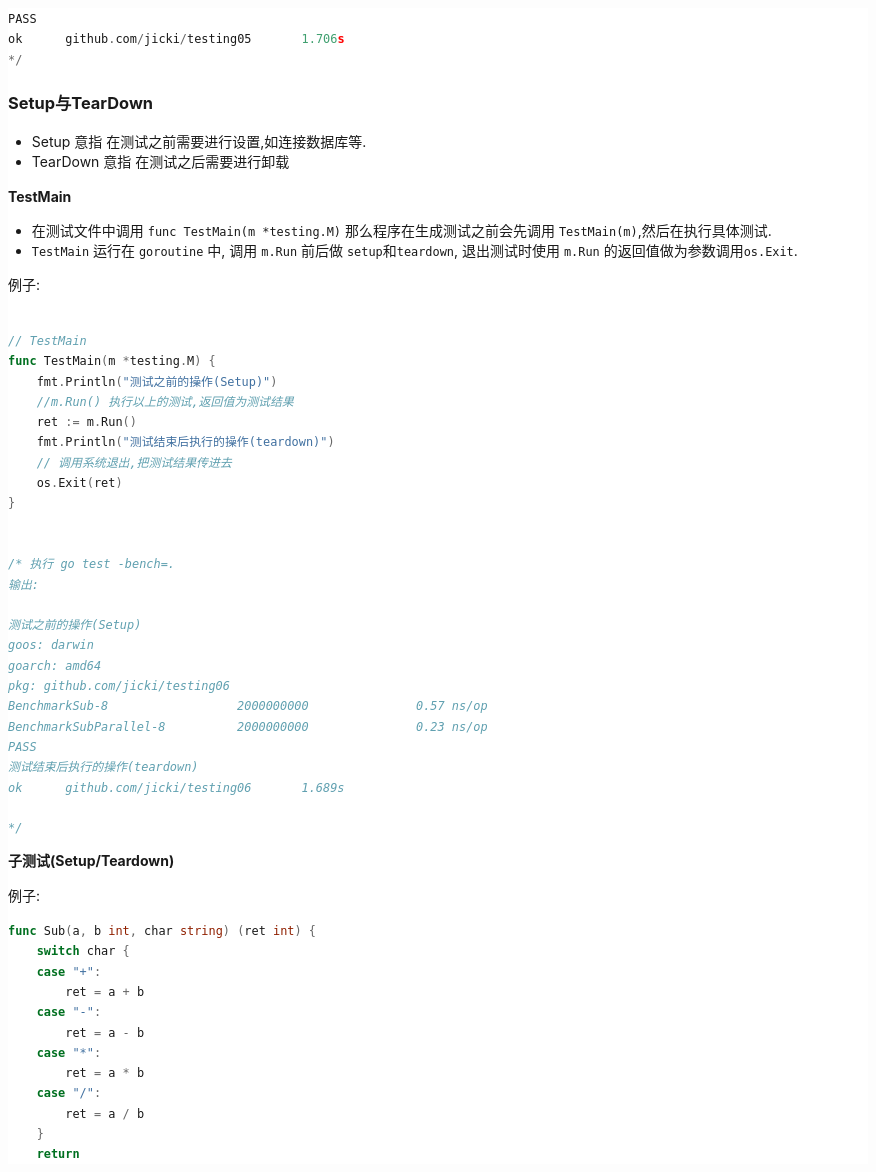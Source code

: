 ```go
PASS
ok      github.com/jicki/testing05       1.706s
*/

```


### Setup与TearDown

* Setup 意指 在测试之前需要进行设置,如连接数据库等.
* TearDown 意指 在测试之后需要进行卸载


**TestMain**

* 在测试文件中调用 `func TestMain(m *testing.M)`  那么程序在生成测试之前会先调用 `TestMain(m)`,然后在执行具体测试.
* `TestMain` 运行在 `goroutine` 中, 调用 `m.Run` 前后做 `setup`和`teardown`, 退出测试时使用 `m.Run` 的返回值做为参数调用`os.Exit`.

例子:

```go

// TestMain
func TestMain(m *testing.M) {
	fmt.Println("测试之前的操作(Setup)")
	//m.Run() 执行以上的测试,返回值为测试结果
	ret := m.Run()
	fmt.Println("测试结束后执行的操作(teardown)")
	// 调用系统退出,把测试结果传进去
	os.Exit(ret)
}


/* 执行 go test -bench=.
输出:

测试之前的操作(Setup)
goos: darwin
goarch: amd64
pkg: github.com/jicki/testing06
BenchmarkSub-8                  2000000000               0.57 ns/op
BenchmarkSubParallel-8          2000000000               0.23 ns/op
PASS
测试结束后执行的操作(teardown)
ok      github.com/jicki/testing06       1.689s

*/
```

**子测试(Setup/Teardown)**


例子:

```go
func Sub(a, b int, char string) (ret int) {
	switch char {
	case "+":
		ret = a + b
	case "-":
		ret = a - b
	case "*":
		ret = a * b
	case "/":
		ret = a / b
	}
	return
```